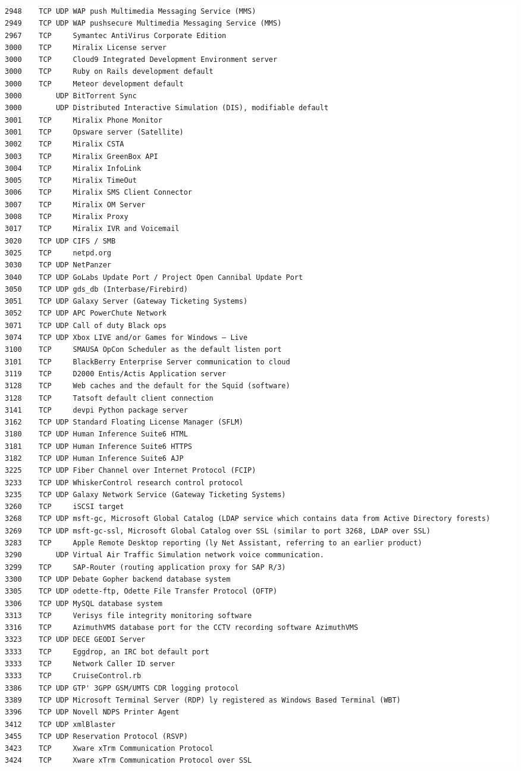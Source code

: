 	2948	TCP	UDP	WAP push Multimedia Messaging Service (MMS)	
	2949	TCP	UDP	WAP pushsecure Multimedia Messaging Service (MMS)	
	2967	TCP		Symantec AntiVirus Corporate Edition	
	3000	TCP		Miralix License server	
	3000	TCP		Cloud9 Integrated Development Environment server	
	3000	TCP		Ruby on Rails development default	
	3000	TCP		Meteor development default	
	3000		UDP	BitTorrent Sync	
	3000		UDP	Distributed Interactive Simulation (DIS), modifiable default	
	3001	TCP		Miralix Phone Monitor	
	3001	TCP		Opsware server (Satellite)	
	3002	TCP		Miralix CSTA	
	3003	TCP		Miralix GreenBox API	
	3004	TCP		Miralix InfoLink	
	3005	TCP		Miralix TimeOut	
	3006	TCP		Miralix SMS Client Connector	
	3007	TCP		Miralix OM Server	
	3008	TCP		Miralix Proxy	
	3017	TCP		Miralix IVR and Voicemail	
	3020	TCP	UDP	CIFS / SMB	
	3025	TCP		netpd.org	
	3030	TCP	UDP	NetPanzer	
	3040	TCP	UDP	GoLabs Update Port / Project Open Cannibal Update Port	
	3050	TCP	UDP	gds_db (Interbase/Firebird)	
	3051	TCP	UDP	Galaxy Server (Gateway Ticketing Systems)	
	3052	TCP	UDP	APC PowerChute Network	
	3071	TCP	UDP	Call of duty Black ops	
	3074	TCP	UDP	Xbox LIVE and/or Games for Windows – Live	
	3100	TCP		SMAUSA OpCon Scheduler as the default listen port	
	3101	TCP		BlackBerry Enterprise Server communication to cloud	
	3119	TCP		D2000 Entis/Actis Application server	
	3128	TCP		Web caches and the default for the Squid (software)	
	3128	TCP		Tatsoft default client connection	
	3141	TCP		devpi Python package server	
	3162	TCP	UDP	Standard Floating License Manager (SFLM)	
	3180	TCP	UDP	Human Inference Suite6 HTML	
	3181	TCP	UDP	Human Inference Suite6 HTTPS	
	3182	TCP	UDP	Human Inference Suite6 AJP	
	3225	TCP	UDP	Fiber Channel over Internet Protocol (FCIP)	
	3233	TCP	UDP	WhiskerControl research control protocol	
	3235	TCP	UDP	Galaxy Network Service (Gateway Ticketing Systems)	
	3260	TCP		iSCSI target	
	3268	TCP	UDP	msft-gc, Microsoft Global Catalog (LDAP service which contains data from Active Directory forests)	
	3269	TCP	UDP	msft-gc-ssl, Microsoft Global Catalog over SSL (similar to port 3268, LDAP over SSL)	
	3283	TCP		Apple Remote Desktop reporting (ly Net Assistant, referring to an earlier product)	
	3290		UDP	Virtual Air Traffic Simulation network voice communication.	
	3299	TCP		SAP-Router (routing application proxy for SAP R/3)	
	3300	TCP	UDP	Debate Gopher backend database system	
	3305	TCP	UDP	odette-ftp, Odette File Transfer Protocol (OFTP)	
	3306	TCP	UDP	MySQL database system	
	3313	TCP		Verisys file integrity monitoring software	
	3316	TCP		AzimuthVMS database port for the CCTV recording software AzimuthVMS	
	3323	TCP	UDP	DECE GEODI Server	
	3333	TCP		Eggdrop, an IRC bot default port	
	3333	TCP		Network Caller ID server	
	3333	TCP		CruiseControl.rb	
	3386	TCP	UDP	GTP' 3GPP GSM/UMTS CDR logging protocol	
	3389	TCP	UDP	Microsoft Terminal Server (RDP) ly registered as Windows Based Terminal (WBT)	
	3396	TCP	UDP	Novell NDPS Printer Agent	
	3412	TCP	UDP	xmlBlaster	
	3455	TCP	UDP	Reservation Protocol (RSVP)	
	3423	TCP		Xware xTrm Communication Protocol	
	3424	TCP		Xware xTrm Communication Protocol over SSL	